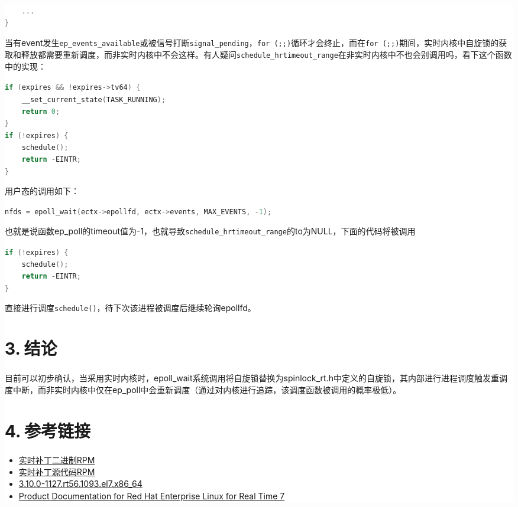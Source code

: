 ```c
	...
}
```
当有event发生`ep_events_available`或被信号打断`signal_pending`，`for (;;)`循环才会终止，而在`for (;;)`期间，实时内核中自旋锁的获取和释放都需要重新调度，而非实时内核中不会这样。有人疑问`schedule_hrtimeout_range`在非实时内核中不也会别调用吗，看下这个函数中的实现：
```c
if (expires && !expires->tv64) {
	__set_current_state(TASK_RUNNING);
	return 0;
}
if (!expires) {
	schedule();
	return -EINTR;
}
```
用户态的调用如下：
```c
nfds = epoll_wait(ectx->epollfd, ectx->events, MAX_EVENTS, -1);
```
也就是说函数ep_poll的timeout值为-1，也就导致`schedule_hrtimeout_range`的to为NULL，下面的代码将被调用
```c
if (!expires) {
	schedule();
	return -EINTR;
}
```
直接进行调度`schedule()`，待下次该进程被调度后继续轮询epollfd。

# 3. 结论

目前可以初步确认，当采用实时内核时，epoll_wait系统调用将自旋锁替换为spinlock_rt.h中定义的自旋锁，其内部进行进程调度触发重调度中断，而非实时内核中仅在ep_poll中会重新调度（通过对内核进行追踪，该调度函数被调用的概率极低）。

# 4. 参考链接

* [实时补丁二进制RPM](http://mirror.centos.org/centos/7/rt/x86_64/Packages/)
* [实时补丁源代码RPM](http://mirror.centos.org/centos/7/rt/Source/SPackages/)
* [3.10.0-1127.rt56.1093.el7.x86_64](https://linuxsoft.cern.ch/cern/centos/7/rt/x86_64/Packages/kernel-rt-doc-3.10.0-1127.rt56.1093.el7.noarch.rpm)
* [Product Documentation for Red Hat Enterprise Linux for Real Time 7](https://access.redhat.com/documentation/en-us/red_hat_enterprise_linux_for_real_time/7/)










